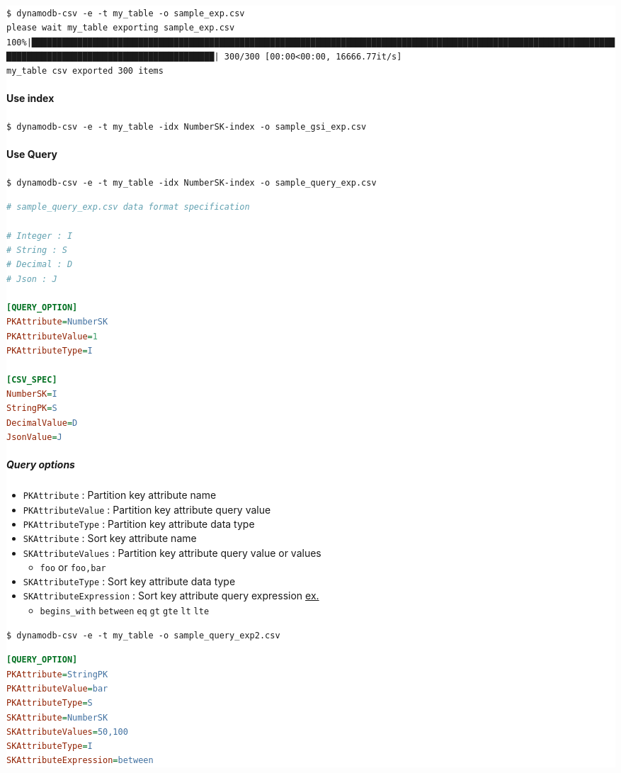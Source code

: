 ```shell
$ dynamodb-csv -e -t my_table -o sample_exp.csv
please wait my_table exporting sample_exp.csv
100%|████████████████████████████████████████████████████████████████████████████████████████████████████████████████████████████████████████████████████████████| 300/300 [00:00<00:00, 16666.77it/s]
my_table csv exported 300 items
```

#### Use index
```shell
$ dynamodb-csv -e -t my_table -idx NumberSK-index -o sample_gsi_exp.csv
```

#### Use Query
```shell
$ dynamodb-csv -e -t my_table -idx NumberSK-index -o sample_query_exp.csv
```

```ini
# sample_query_exp.csv data format specification

# Integer : I
# String : S
# Decimal : D
# Json : J

[QUERY_OPTION]
PKAttribute=NumberSK
PKAttributeValue=1
PKAttributeType=I

[CSV_SPEC]
NumberSK=I
StringPK=S
DecimalValue=D
JsonValue=J
```

##### Query options
* `PKAttribute` : Partition key attribute name
* `PKAttributeValue` : Partition key attribute query value
* `PKAttributeType` : Partition key attribute data type
* `SKAttribute` : Sort key attribute name
* `SKAttributeValues` : Partition key attribute query value or values
  * `foo` or `foo,bar`
* `SKAttributeType` : Sort key attribute data type
* `SKAttributeExpression` : Sort key attribute query expression [ex.](https://boto3.amazonaws.com/v1/documentation/api/latest/reference/customizations/dynamodb.html#dynamodb-conditions)
  * `begins_with` `between` `eq` `gt` `gte` `lt` `lte`

```shell
$ dynamodb-csv -e -t my_table -o sample_query_exp2.csv
```

```ini
[QUERY_OPTION]
PKAttribute=StringPK
PKAttributeValue=bar
PKAttributeType=S
SKAttribute=NumberSK
SKAttributeValues=50,100
SKAttributeType=I
SKAttributeExpression=between
```
